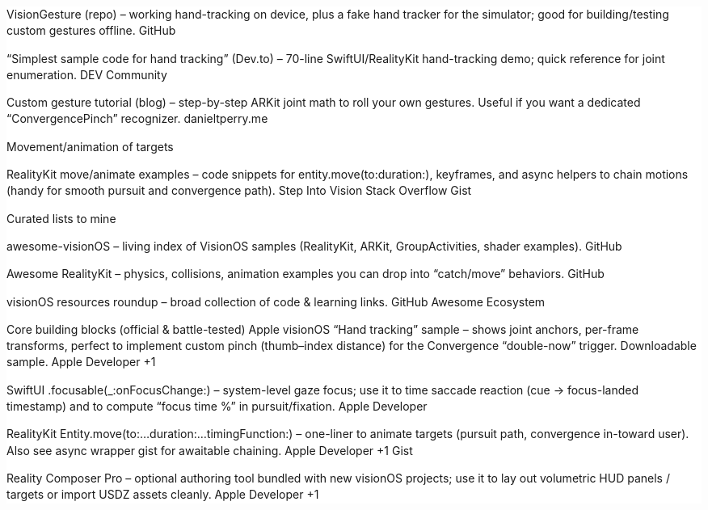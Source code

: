 VisionGesture (repo) – working hand-tracking on device, plus a fake hand tracker for the simulator; good for building/testing custom gestures offline. 
GitHub

“Simplest sample code for hand tracking” (Dev.to) – 70-line SwiftUI/RealityKit hand-tracking demo; quick reference for joint enumeration. 
DEV Community

Custom gesture tutorial (blog) – step-by-step ARKit joint math to roll your own gestures. Useful if you want a dedicated “ConvergencePinch” recognizer. 
danieltperry.me

Movement/animation of targets

RealityKit move/animate examples – code snippets for entity.move(to:duration:), keyframes, and async helpers to chain motions (handy for smooth pursuit and convergence path). 
Step Into Vision
Stack Overflow
Gist

Curated lists to mine

awesome-visionOS – living index of VisionOS samples (RealityKit, ARKit, GroupActivities, shader examples). 
GitHub

Awesome RealityKit – physics, collisions, animation examples you can drop into “catch/move” behaviors. 
GitHub

visionOS resources roundup – broad collection of code & learning links. 
GitHub
Awesome Ecosystem


Core building blocks (official & battle-tested)
Apple visionOS “Hand tracking” sample – shows joint anchors, per-frame transforms, perfect to implement custom pinch (thumb–index distance) for the Convergence “double-now” trigger. Downloadable sample. 
Apple Developer
+1

SwiftUI .focusable(_:onFocusChange:) – system-level gaze focus; use it to time saccade reaction (cue → focus-landed timestamp) and to compute “focus time %” in pursuit/fixation. 
Apple Developer

RealityKit Entity.move(to:…duration:…timingFunction:) – one-liner to animate targets (pursuit path, convergence in-toward user). Also see async wrapper gist for awaitable chaining. 
Apple Developer
+1
Gist

Reality Composer Pro – optional authoring tool bundled with new visionOS projects; use it to lay out volumetric HUD panels / targets or import USDZ assets cleanly. 
Apple Developer
+1
